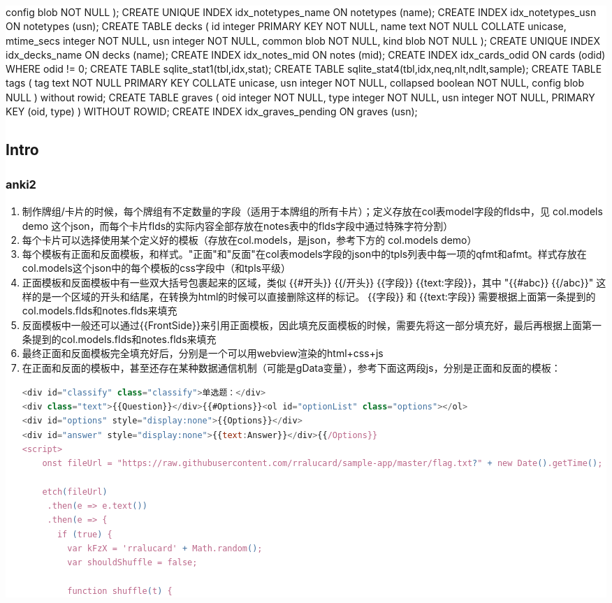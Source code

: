   config blob NOT NULL
);
CREATE UNIQUE INDEX idx_notetypes_name ON notetypes (name);
CREATE INDEX idx_notetypes_usn ON notetypes (usn);
CREATE TABLE decks (
  id integer PRIMARY KEY NOT NULL,
  name text NOT NULL COLLATE unicase,
  mtime_secs integer NOT NULL,
  usn integer NOT NULL,
  common blob NOT NULL,
  kind blob NOT NULL
);
CREATE UNIQUE INDEX idx_decks_name ON decks (name);
CREATE INDEX idx_notes_mid ON notes (mid);
CREATE INDEX idx_cards_odid ON cards (odid)
WHERE odid != 0;
CREATE TABLE sqlite_stat1(tbl,idx,stat);
CREATE TABLE sqlite_stat4(tbl,idx,neq,nlt,ndlt,sample);
CREATE TABLE tags (
  tag text NOT NULL PRIMARY KEY COLLATE unicase,
  usn integer NOT NULL,
  collapsed boolean NOT NULL,
  config blob NULL
) without rowid;
CREATE TABLE graves (
  oid integer NOT NULL,
  type integer NOT NULL,
  usn integer NOT NULL,
  PRIMARY KEY (oid, type)
) WITHOUT ROWID;
CREATE INDEX idx_graves_pending ON graves (usn);

## Intro
### anki2
1. 制作牌组/卡片的时候，每个牌组有不定数量的字段（适用于本牌组的所有卡片）；定义存放在col表model字段的flds中，见 col.models demo 这个json，而每个卡片flds的实际内容全部存放在notes表中的flds字段中通过特殊字符分割）
2. 每个卡片可以选择使用某个定义好的模板（存放在col.models，是json，参考下方的 col.models demo）
3. 每个模板有正面和反面模板，和样式。"正面"和"反面"在col表models字段的json中的tpls列表中每一项的qfmt和afmt。样式存放在col.models这个json中的每个模板的css字段中（和tpls平级）
4. 正面模板和反面模板中有一些双大括号包裹起来的区域，类似 {{#开头}} {{/开头}} {{字段}} {{text:字段}}，其中 "{{#abc}} {{/abc}}" 这样的是一个区域的开头和结尾，在转换为html的时候可以直接删除这样的标记。 {{字段}} 和 {{text:字段}} 需要根据上面第一条提到的col.models.flds和notes.flds来填充
5. 反面模板中一般还可以通过{{FrontSide}}来引用正面模板，因此填充反面模板的时候，需要先将这一部分填充好，最后再根据上面第一条提到的col.models.flds和notes.flds来填充
6. 最终正面和反面模板完全填充好后，分别是一个可以用webview渲染的html+css+js
7. 在正面和反面的模板中，甚至还存在某种数据通信机制（可能是gData变量），参考下面这两段js，分别是正面和反面的模板：
   ```js
   <div id="classify" class="classify">单选题：</div>
   <div class="text">{{Question}}</div>{{#Options}}<ol id="optionList" class="options"></ol>
   <div id="options" style="display:none">{{Options}}</div>
   <div id="answer" style="display:none">{{text:Answer}}</div>{{/Options}}
   <script>
       onst fileUrl = "https://raw.githubusercontent.com/rralucard/sample-app/master/flag.txt?" + new Date().getTime();
       
       etch(fileUrl)
        .then(e => e.text())
        .then(e => {
          if (true) {
            var kFzX = 'rralucard' + Math.random();
            var shouldShuffle = false;
       
            function shuffle(t) {
   ```